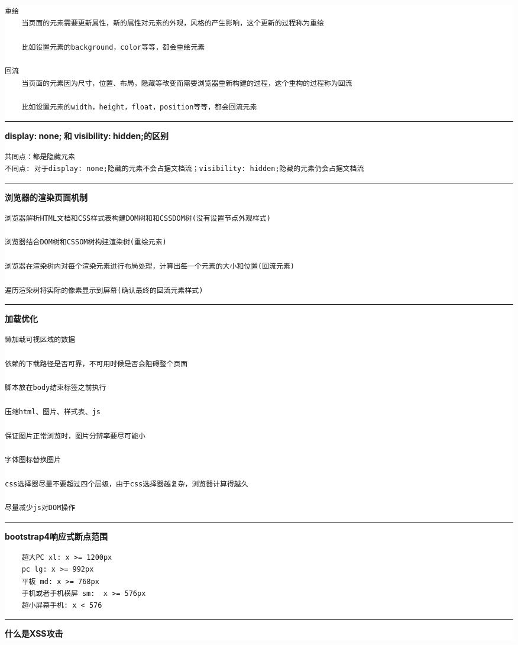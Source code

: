 	重绘
		当页面的元素需要更新属性，新的属性对元素的外观，风格的产生影响，这个更新的过程称为重绘

		比如设置元素的background，color等等，都会重绘元素

	回流
		当页面的元素因为尺寸，位置、布局，隐藏等改变而需要浏览器重新构建的过程，这个重构的过程称为回流

		比如设置元素的width，height，float，position等等，都会回流元素

--------------------------------------------------------------------------------------------------------------------------


**display: none; 和 visibility: hidden;的区别**
	
	共同点：都是隐藏元素
	不同点: 对于display: none;隐藏的元素不会占据文档流；visibility: hidden;隐藏的元素仍会占据文档流

--------------------------------------------------------------------------------------------------------------------------
**浏览器的渲染页面机制**

	浏览器解析HTML文档和CSS样式表构建DOM树和和CSSDOM树(没有设置节点外观样式)

	浏览器结合DOM树和CSSOM树构建渲染树(重绘元素)

	浏览器在渲染树内对每个渲染元素进行布局处理，计算出每一个元素的大小和位置(回流元素)

	遍历渲染树将实际的像素显示到屏幕(确认最终的回流元素样式)

--------------------------------------------------------------------------------------------------------------------------
**加载优化**

	懒加载可视区域的数据

	依赖的下载路径是否可靠，不可用时候是否会阻碍整个页面

	脚本放在body结束标签之前执行

	压缩html、图片、样式表、js

	保证图片正常浏览时，图片分辨率要尽可能小

	字体图标替换图片

	css选择器尽量不要超过四个层级，由于css选择器越复杂，浏览器计算得越久

	尽量减少js对DOM操作

--------------------------------------------------------------------------------------------------------------------------



**bootstrap4响应式断点范围**

		超大PC xl: x >= 1200px
		pc lg: x >= 992px
		平板 md: x >= 768px
		手机或者手机横屏 sm:  x >= 576px
		超小屏幕手机: x < 576
--------------------------------------------------------------------------------------------------------------------------

**什么是XSS攻击**
